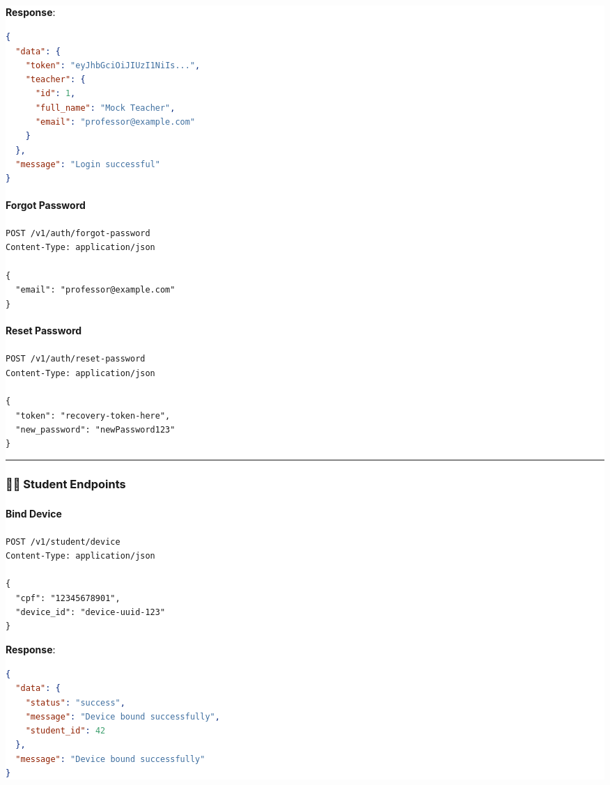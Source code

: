 **Response**:
```json
{
  "data": {
    "token": "eyJhbGciOiJIUzI1NiIs...",
    "teacher": {
      "id": 1,
      "full_name": "Mock Teacher",
      "email": "professor@example.com"
    }
  },
  "message": "Login successful"
}
```

#### Forgot Password

```http
POST /v1/auth/forgot-password
Content-Type: application/json

{
  "email": "professor@example.com"
}
```

#### Reset Password

```http
POST /v1/auth/reset-password
Content-Type: application/json

{
  "token": "recovery-token-here",
  "new_password": "newPassword123"
}
```

---

### 👨‍🎓 Student Endpoints

#### Bind Device

```http
POST /v1/student/device
Content-Type: application/json

{
  "cpf": "12345678901",
  "device_id": "device-uuid-123"
}
```

**Response**:
```json
{
  "data": {
    "status": "success",
    "message": "Device bound successfully",
    "student_id": 42
  },
  "message": "Device bound successfully"
}
```
